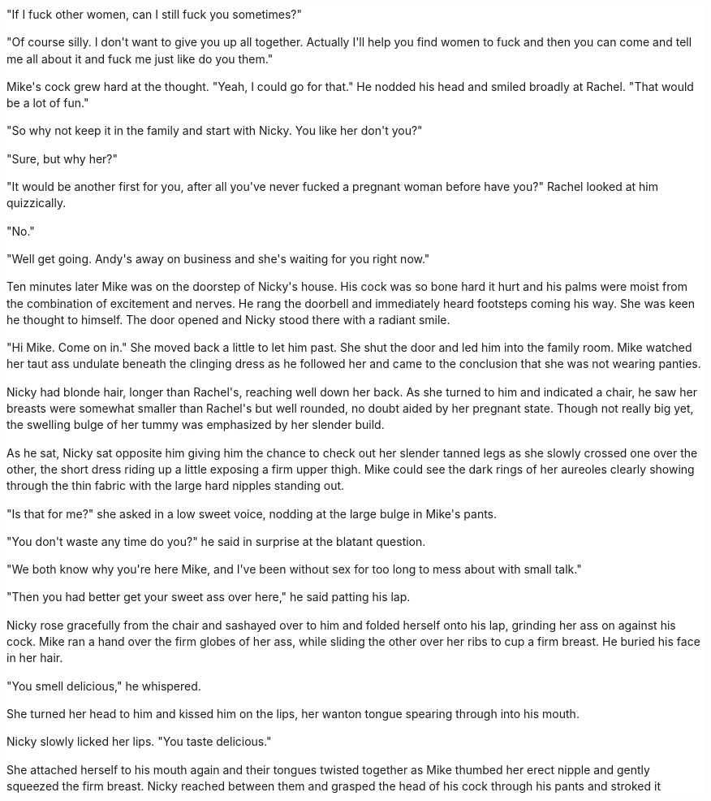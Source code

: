 "If I fuck other women, can I still fuck you sometimes?" 

"Of course silly. I don't want to give you up all together. Actually I'll help you find women to fuck and then you can come and tell me all about it and fuck me just like do you them." 

Mike's cock grew hard at the thought. "Yeah, I could go for that." He nodded his head and smiled broadly at Rachel. "That would be a lot of fun." 

"So why not keep it in the family and start with Nicky. You like her don't you?" 

"Sure, but why her?" 

"It would be another first for you, after all you've never fucked a pregnant woman before have you?" Rachel looked at him quizzically. 

"No." 

"Well get going. Andy's away on business and she's waiting for you right now." 

Ten minutes later Mike was on the doorstep of Nicky's house. His cock was so bone hard it hurt and his palms were moist from the combination of excitement and nerves. He rang the doorbell and immediately heard footsteps coming his way. She was keen he thought to himself. The door opened and Nicky stood there with a radiant smile. 

"Hi Mike. Come on in." She moved back a little to let him past. She shut the door and led him into the family room. Mike watched her taut ass undulate beneath the clinging dress as he followed her and came to the conclusion that she was not wearing panties. 

Nicky had blonde hair, longer than Rachel's, reaching well down her back. As she turned to him and indicated a chair, he saw her breasts were somewhat smaller than Rachel's but well rounded, no doubt aided by her pregnant state. Though not really big yet, the swelling bulge of her tummy was emphasized by her slender build. 

As he sat, Nicky sat opposite him giving him the chance to check out her slender tanned legs as she slowly crossed one over the other, the short dress riding up a little exposing a firm upper thigh. Mike could see the dark rings of her aureoles clearly showing through the thin fabric with the large hard nipples standing out. 

"Is that for me?" she asked in a low sweet voice, nodding at the large bulge in Mike's pants. 

"You don't waste any time do you?" he said in surprise at the blatant question. 

"We both know why you're here Mike, and I've been without sex for too long to mess about with small talk." 

"Then you had better get your sweet ass over here," he said patting his lap. 

Nicky rose gracefully from the chair and sashayed over to him and folded herself onto his lap, grinding her ass on against his cock. Mike ran a hand over the firm globes of her ass, while sliding the other over her ribs to cup a firm breast. He buried his face in her hair. 

"You smell delicious," he whispered. 

She turned her head to him and kissed him on the lips, her wanton tongue spearing through into his mouth. 

Nicky slowly licked her lips. "You taste delicious." 

She attached herself to his mouth again and their tongues twisted together as Mike thumbed her erect nipple and gently squeezed the firm breast. Nicky reached between them and grasped the head of his cock through his pants and stroked it 
